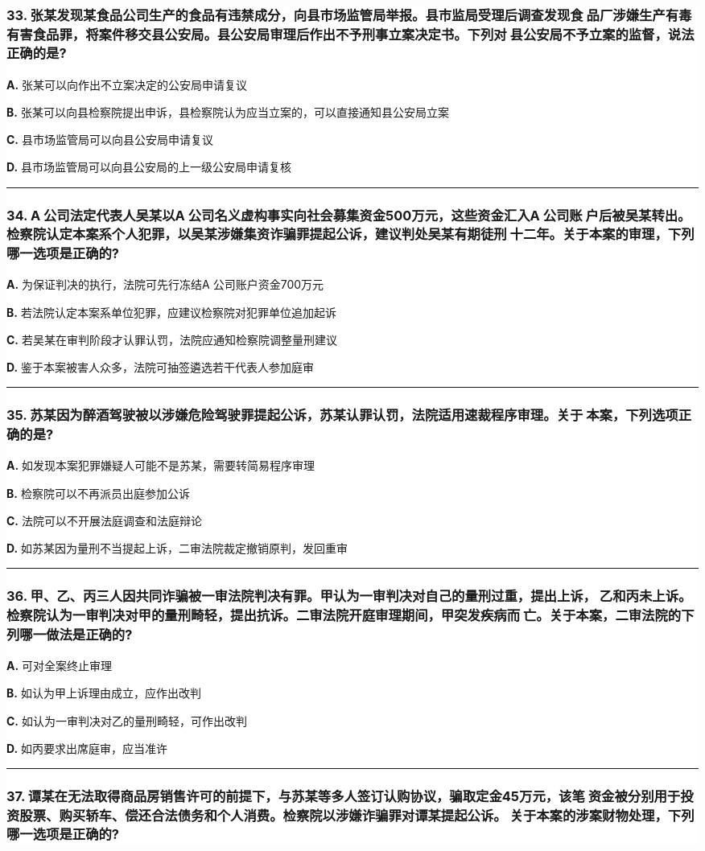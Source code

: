 ### 33. 张某发现某食品公司生产的食品有违禁成分，向县市场监管局举报。县市监局受理后调查发现食 品厂涉嫌生产有毒有害食品罪，将案件移交县公安局。县公安局审理后作出不予刑事立案决定书。下列对  县公安局不予立案的监督，说法正确的是?

**A.** 张某可以向作出不立案决定的公安局申请复议

**B.** 张某可以向县检察院提出申诉，县检察院认为应当立案的，可以直接通知县公安局立案

**C.** 县市场监管局可以向县公安局申请复议

**D.** 县市场监管局可以向县公安局的上一级公安局申请复核

---

### 34. A 公司法定代表人吴某以A 公司名义虚构事实向社会募集资金500万元，这些资金汇入A 公司账 户后被吴某转出。检察院认定本案系个人犯罪，以吴某涉嫌集资诈骗罪提起公诉，建议判处吴某有期徒刑 十二年。关于本案的审理，下列哪一选项是正确的?

**A.** 为保证判决的执行，法院可先行冻结A 公司账户资金700万元

**B.** 若法院认定本案系单位犯罪，应建议检察院对犯罪单位追加起诉

**C.** 若吴某在审判阶段才认罪认罚，法院应通知检察院调整量刑建议

**D.** 鉴于本案被害人众多，法院可抽签遴选若干代表人参加庭审

---

### 35. 苏某因为醉酒驾驶被以涉嫌危险驾驶罪提起公诉，苏某认罪认罚，法院适用速裁程序审理。关于 本案，下列选项正确的是?

**A.** 如发现本案犯罪嫌疑人可能不是苏某，需要转简易程序审理

**B.** 检察院可以不再派员出庭参加公诉

**C.** 法院可以不开展法庭调查和法庭辩论

**D.** 如苏某因为量刑不当提起上诉，二审法院裁定撤销原判，发回重审

---

### 36. 甲、乙、丙三人因共同诈骗被一审法院判决有罪。甲认为一审判决对自己的量刑过重，提出上诉， 乙和丙未上诉。检察院认为一审判决对甲的量刑畸轻，提出抗诉。二审法院开庭审理期间，甲突发疾病而  亡。关于本案，二审法院的下列哪一做法是正确的?

**A.** 可对全案终止审理

**B.** 如认为甲上诉理由成立，应作出改判

**C.** 如认为一审判决对乙的量刑畸轻，可作出改判

**D.** 如丙要求出席庭审，应当准许

---

### 37. 谭某在无法取得商品房销售许可的前提下，与苏某等多人签订认购协议，骗取定金45万元，该笔  资金被分别用于投资股票、购买轿车、偿还合法债务和个人消费。检察院以涉嫌诈骗罪对谭某提起公诉。 关于本案的涉案财物处理，下列哪一选项是正确的?
